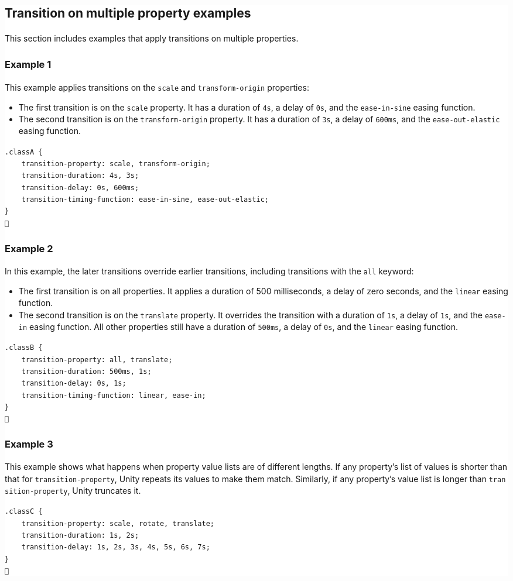 ## Transition on multiple property examples
This section includes examples that apply transitions on multiple properties. 
### Example 1
This example applies transitions on the `scale` and `transform-origin` properties:
  * The first transition is on the `scale` property. It has a duration of `4s`, a delay of `0s`, and the `ease-in-sine` easing function.
  * The second transition is on the `transform-origin` property. It has a duration of `3s`, a delay of `600ms`, and the `ease-out-elastic` easing function.

```
.classA {
    transition-property: scale, transform-origin;
    transition-duration: 4s, 3s;
    transition-delay: 0s, 600ms;
    transition-timing-function: ease-in-sine, ease-out-elastic;
}

```

### Example 2
In this example, the later transitions override earlier transitions, including transitions with the `all` keyword:
  * The first transition is on all properties. It applies a duration of 500 milliseconds, a delay of zero seconds, and the `linear` easing function.
  * The second transition is on the `translate` property. It overrides the transition with a duration of `1s`, a delay of `1s`, and the `ease-in` easing function. All other properties still have a duration of `500ms`, a delay of `0s`, and the `linear` easing function.

```
.classB {
    transition-property: all, translate;
    transition-duration: 500ms, 1s;
    transition-delay: 0s, 1s;
    transition-timing-function: linear, ease-in;
}

```

### Example 3
This example shows what happens when property value lists are of different lengths. If any property’s list of values is shorter than that for `transition-property`, Unity repeats its values to make them match. Similarly, if any property’s value list is longer than `transition-property`, Unity truncates it. 
```
.classC {
    transition-property: scale, rotate, translate;
    transition-duration: 1s, 2s;
    transition-delay: 1s, 2s, 3s, 4s, 5s, 6s, 7s;
}

```
